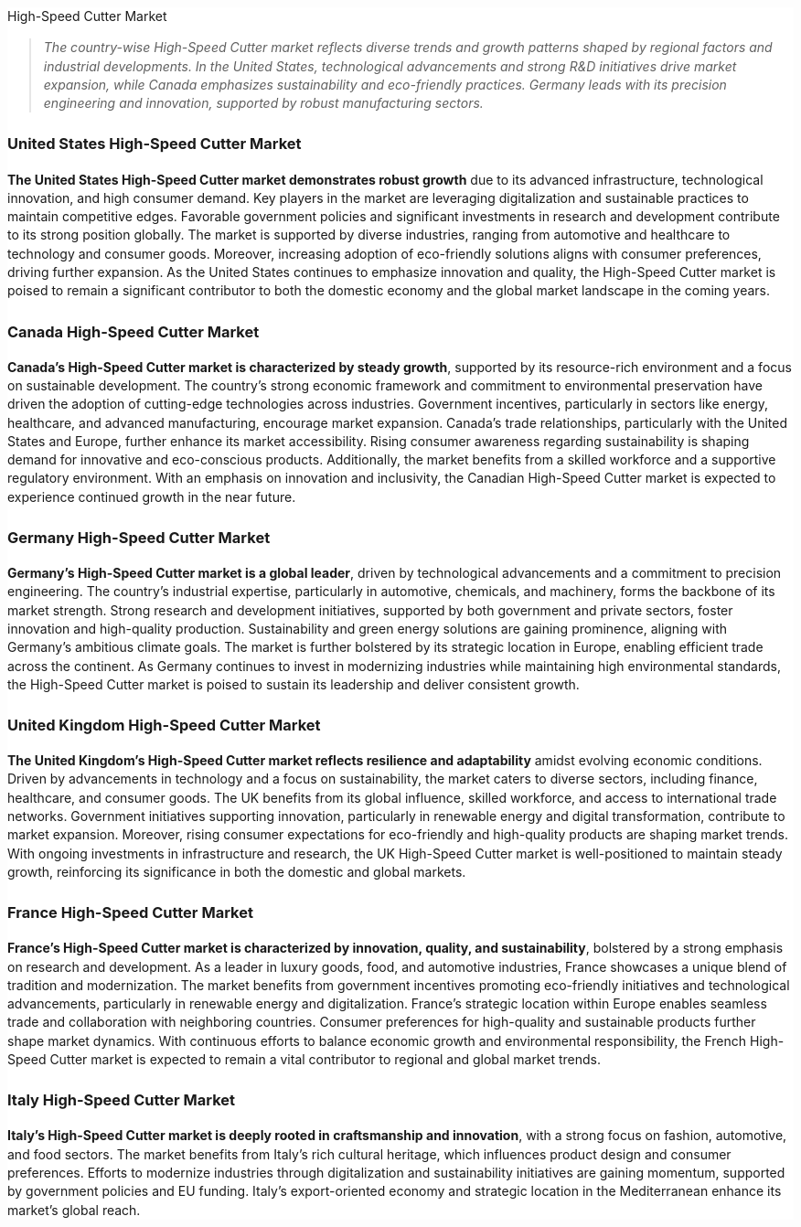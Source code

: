 High-Speed Cutter Market<br /></span></h1><blockquote><p><em><span class="">The country-wise High-Speed Cutter market reflects diverse trends and growth patterns shaped by regional factors and industrial developments. In the United States, technological advancements and strong R&amp;D initiatives drive market expansion, while Canada emphasizes sustainability and eco-friendly practices. Germany leads with its precision engineering and innovation, supported by robust manufacturing sectors.</span></em></p></blockquote><h3><strong>United States High-Speed Cutter Market</strong></h3><p><strong>The United States High-Speed Cutter market demonstrates robust growth</strong> due to its advanced infrastructure, technological innovation, and high consumer demand. Key players in the market are leveraging digitalization and sustainable practices to maintain competitive edges. Favorable government policies and significant investments in research and development contribute to its strong position globally. The market is supported by diverse industries, ranging from automotive and healthcare to technology and consumer goods. Moreover, increasing adoption of eco-friendly solutions aligns with consumer preferences, driving further expansion. As the United States continues to emphasize innovation and quality, the High-Speed Cutter market is poised to remain a significant contributor to both the domestic economy and the global market landscape in the coming years.</p><h3><strong>Canada High-Speed Cutter Market</strong></h3><p><strong>Canada&rsquo;s High-Speed Cutter market is characterized by steady growth</strong>, supported by its resource-rich environment and a focus on sustainable development. The country&rsquo;s strong economic framework and commitment to environmental preservation have driven the adoption of cutting-edge technologies across industries. Government incentives, particularly in sectors like energy, healthcare, and advanced manufacturing, encourage market expansion. Canada&rsquo;s trade relationships, particularly with the United States and Europe, further enhance its market accessibility. Rising consumer awareness regarding sustainability is shaping demand for innovative and eco-conscious products. Additionally, the market benefits from a skilled workforce and a supportive regulatory environment. With an emphasis on innovation and inclusivity, the Canadian High-Speed Cutter market is expected to experience continued growth in the near future.</p><h3><strong>Germany High-Speed Cutter Market</strong></h3><p><strong>Germany&rsquo;s High-Speed Cutter market is a global leader</strong>, driven by technological advancements and a commitment to precision engineering. The country&rsquo;s industrial expertise, particularly in automotive, chemicals, and machinery, forms the backbone of its market strength. Strong research and development initiatives, supported by both government and private sectors, foster innovation and high-quality production. Sustainability and green energy solutions are gaining prominence, aligning with Germany&rsquo;s ambitious climate goals. The market is further bolstered by its strategic location in Europe, enabling efficient trade across the continent. As Germany continues to invest in modernizing industries while maintaining high environmental standards, the High-Speed Cutter market is poised to sustain its leadership and deliver consistent growth.</p><h3><strong>United Kingdom High-Speed Cutter Market</strong></h3><p><strong>The United Kingdom&rsquo;s High-Speed Cutter market reflects resilience and adaptability</strong> amidst evolving economic conditions. Driven by advancements in technology and a focus on sustainability, the market caters to diverse sectors, including finance, healthcare, and consumer goods. The UK benefits from its global influence, skilled workforce, and access to international trade networks. Government initiatives supporting innovation, particularly in renewable energy and digital transformation, contribute to market expansion. Moreover, rising consumer expectations for eco-friendly and high-quality products are shaping market trends. With ongoing investments in infrastructure and research, the UK High-Speed Cutter market is well-positioned to maintain steady growth, reinforcing its significance in both the domestic and global markets.</p><h3><strong>France High-Speed Cutter Market</strong></h3><p><strong>France&rsquo;s High-Speed Cutter market is characterized by innovation, quality, and sustainability</strong>, bolstered by a strong emphasis on research and development. As a leader in luxury goods, food, and automotive industries, France showcases a unique blend of tradition and modernization. The market benefits from government incentives promoting eco-friendly initiatives and technological advancements, particularly in renewable energy and digitalization. France&rsquo;s strategic location within Europe enables seamless trade and collaboration with neighboring countries. Consumer preferences for high-quality and sustainable products further shape market dynamics. With continuous efforts to balance economic growth and environmental responsibility, the French High-Speed Cutter market is expected to remain a vital contributor to regional and global market trends.</p><h3><strong>Italy High-Speed Cutter Market</strong></h3><p><strong>Italy&rsquo;s High-Speed Cutter market is deeply rooted in craftsmanship and innovation</strong>, with a strong focus on fashion, automotive, and food sectors. The market benefits from Italy&rsquo;s rich cultural heritage, which influences product design and consumer preferences. Efforts to modernize industries through digitalization and sustainability initiatives are gaining momentum, supported by government policies and EU funding. Italy&rsquo;s export-oriented economy and strategic location in the Mediterranean enhance its market&rsquo;s global reach.
